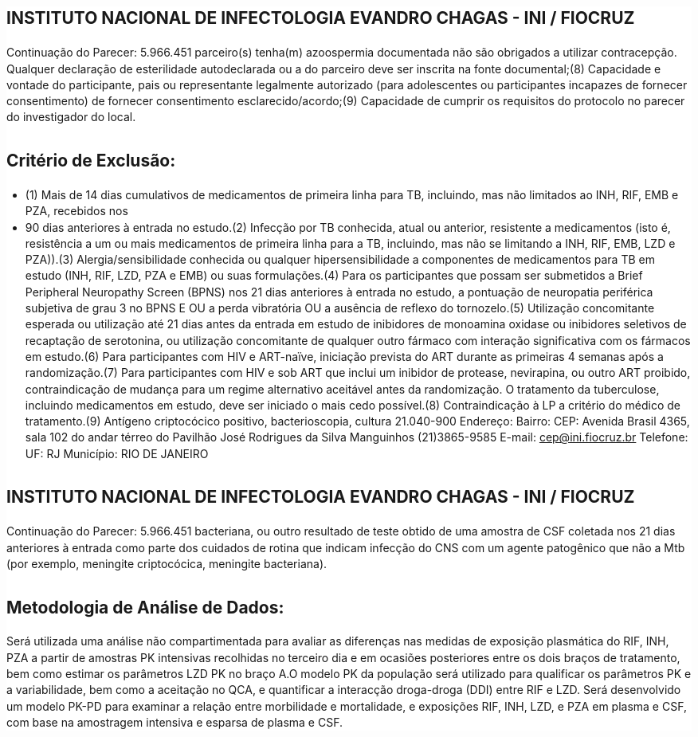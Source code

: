 ## INSTITUTO NACIONAL DE INFECTOLOGIA EVANDRO CHAGAS - INI / FIOCRUZ

Continuação do Parecer: 5.966.451
parceiro(s) tenha(m) azoospermia documentada não são obrigados a utilizar contracepção. Qualquer declaração de esterilidade autodeclarada ou a do parceiro deve ser inscrita na fonte documental;(8) Capacidade e vontade do participante, pais ou representante legalmente autorizado (para adolescentes ou participantes incapazes de fornecer consentimento) de fornecer consentimento esclarecido/acordo;(9) Capacidade de cumprir os requisitos do protocolo no parecer do investigador do local.

## Critério de Exclusão:
- (1) Mais de 14 dias cumulativos de medicamentos de primeira linha para TB, incluindo, mas não limitados ao INH, RIF, EMB e PZA, recebidos nos
- 90 dias anteriores à entrada no estudo.(2) Infecção por TB conhecida, atual ou anterior, resistente a medicamentos (isto é, resistência a um ou mais
medicamentos de primeira linha para a TB, incluindo, mas não se limitando a INH, RIF, EMB, LZD e PZA)).(3) Alergia/sensibilidade conhecida ou qualquer hipersensibilidade a componentes de medicamentos para TB em estudo (INH, RIF, LZD, PZA e EMB) ou suas formulações.(4) Para os
participantes que possam ser submetidos a Brief Peripheral Neuropathy Screen (BPNS) nos 21 dias anteriores à entrada no estudo, a pontuação de neuropatia periférica subjetiva de grau 3 no BPNS E OU a perda vibratória OU a ausência de reflexo do tornozelo.(5) Utilização concomitante
esperada ou utilização até 21 dias antes da entrada em estudo de inibidores de monoamina oxidase ou inibidores seletivos de recaptação de serotonina, ou utilização concomitante de qualquer outro fármaco com interação significativa com os fármacos em estudo.(6) Para participantes com
HIV e ART-naïve, iniciação prevista do ART durante as primeiras 4 semanas após a randomização.(7) Para participantes com HIV e sob ART que inclui um inibidor de protease, nevirapina, ou outro ART proibido, contraindicação de mudança para um regime alternativo aceitável antes da
randomização. O tratamento da tuberculose, incluindo medicamentos em estudo, deve ser iniciado o mais cedo possível.(8) Contraindicação à LP a critério do médico de tratamento.(9) Antígeno criptocócico positivo, bacterioscopia, cultura
21.040-900 Endereço: Bairro: CEP: Avenida Brasil 4365, sala 102 do andar térreo do Pavilhão José Rodrigues da Silva Manguinhos
(21)3865-9585
E-mail:
cep@ini.fiocruz.br
Telefone:
UF: RJ
Município: RIO DE JANEIRO

## INSTITUTO NACIONAL DE INFECTOLOGIA EVANDRO CHAGAS - INI / FIOCRUZ

Continuação do Parecer: 5.966.451
bacteriana, ou outro resultado de teste obtido de uma amostra de CSF coletada nos 21 dias anteriores à entrada como parte dos cuidados de rotina que indicam infecção do CNS com um agente patogênico que não a Mtb (por exemplo, meningite criptocócica, meningite bacteriana).

## Metodologia de Análise de Dados:
Será utilizada uma análise não compartimentada para avaliar as diferenças nas medidas de exposição plasmática do RIF, INH, PZA a partir de amostras PK intensivas recolhidas no terceiro dia e em ocasiões posteriores entre os dois braços de tratamento, bem como estimar os parâmetros
LZD PK no braço A.O modelo PK da população será utilizado para qualificar os parâmetros PK e a variabilidade, bem como a aceitação no QCA, e quantificar a interacção droga-droga (DDI) entre RIF e LZD. Será desenvolvido um modelo PK-PD para examinar a relação entre morbilidade e
mortalidade, e exposições RIF, INH, LZD, e PZA em plasma e CSF, com base na amostragem intensiva e esparsa de plasma e CSF.
